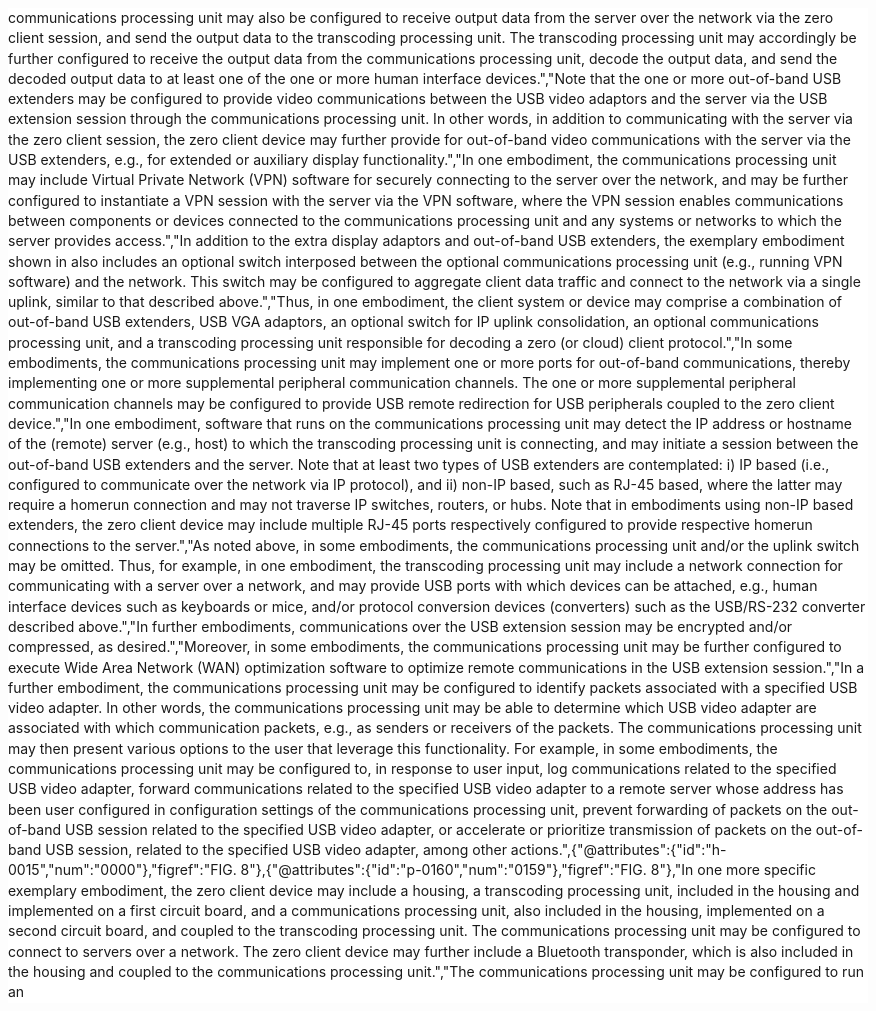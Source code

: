 communications processing unit may also be configured to receive output data from the server over the network via the zero client session, and send the output data to the transcoding processing unit. The transcoding processing unit may accordingly be further configured to receive the output data from the communications processing unit, decode the output data, and send the decoded output data to at least one of the one or more human interface devices.","Note that the one or more out-of-band USB extenders may be configured to provide video communications between the USB video adaptors and the server via the USB extension session through the communications processing unit. In other words, in addition to communicating with the server via the zero client session, the zero client device may further provide for out-of-band video communications with the server via the USB extenders, e.g., for extended or auxiliary display functionality.","In one embodiment, the communications processing unit may include Virtual Private Network (VPN) software for securely connecting to the server over the network, and may be further configured to instantiate a VPN session with the server via the VPN software, where the VPN session enables communications between components or devices connected to the communications processing unit and any systems or networks to which the server provides access.","In addition to the extra display adaptors and out-of-band USB extenders, the exemplary embodiment shown in  also includes an optional switch interposed between the optional communications processing unit (e.g., running VPN software) and the network. This switch may be configured to aggregate client data traffic and connect to the network via a single uplink, similar to that described above.","Thus, in one embodiment, the client system or device may comprise a combination of out-of-band USB extenders, USB VGA adaptors, an optional switch for IP uplink consolidation, an optional communications processing unit, and a transcoding processing unit responsible for decoding a zero (or cloud) client protocol.","In some embodiments, the communications processing unit may implement one or more ports for out-of-band communications, thereby implementing one or more supplemental peripheral communication channels. The one or more supplemental peripheral communication channels may be configured to provide USB remote redirection for USB peripherals coupled to the zero client device.","In one embodiment, software that runs on the communications processing unit may detect the IP address or hostname of the (remote) server (e.g., host) to which the transcoding processing unit is connecting, and may initiate a session between the out-of-band USB extenders and the server. Note that at least two types of USB extenders are contemplated: i) IP based (i.e., configured to communicate over the network via IP protocol), and ii) non-IP based, such as RJ-45 based, where the latter may require a homerun connection and may not traverse IP switches, routers, or hubs. Note that in embodiments using non-IP based extenders, the zero client device may include multiple RJ-45 ports respectively configured to provide respective homerun connections to the server.","As noted above, in some embodiments, the communications processing unit and\/or the uplink switch may be omitted. Thus, for example, in one embodiment, the transcoding processing unit may include a network connection for communicating with a server over a network, and may provide USB ports with which devices can be attached, e.g., human interface devices such as keyboards or mice, and\/or protocol conversion devices (converters) such as the USB\/RS-232 converter described above.","In further embodiments, communications over the USB extension session may be encrypted and\/or compressed, as desired.","Moreover, in some embodiments, the communications processing unit may be further configured to execute Wide Area Network (WAN) optimization software to optimize remote communications in the USB extension session.","In a further embodiment, the communications processing unit may be configured to identify packets associated with a specified USB video adapter. In other words, the communications processing unit may be able to determine which USB video adapter are associated with which communication packets, e.g., as senders or receivers of the packets. The communications processing unit may then present various options to the user that leverage this functionality. For example, in some embodiments, the communications processing unit may be configured to, in response to user input, log communications related to the specified USB video adapter, forward communications related to the specified USB video adapter to a remote server whose address has been user configured in configuration settings of the communications processing unit, prevent forwarding of packets on the out-of-band USB session related to the specified USB video adapter, or accelerate or prioritize transmission of packets on the out-of-band USB session, related to the specified USB video adapter, among other actions.",{"@attributes":{"id":"h-0015","num":"0000"},"figref":"FIG. 8"},{"@attributes":{"id":"p-0160","num":"0159"},"figref":"FIG. 8"},"In one more specific exemplary embodiment, the zero client device may include a housing, a transcoding processing unit, included in the housing and implemented on a first circuit board, and a communications processing unit, also included in the housing, implemented on a second circuit board, and coupled to the transcoding processing unit. The communications processing unit may be configured to connect to servers over a network. The zero client device may further include a Bluetooth transponder, which is also included in the housing and coupled to the communications processing unit.","The communications processing unit may be configured to run an